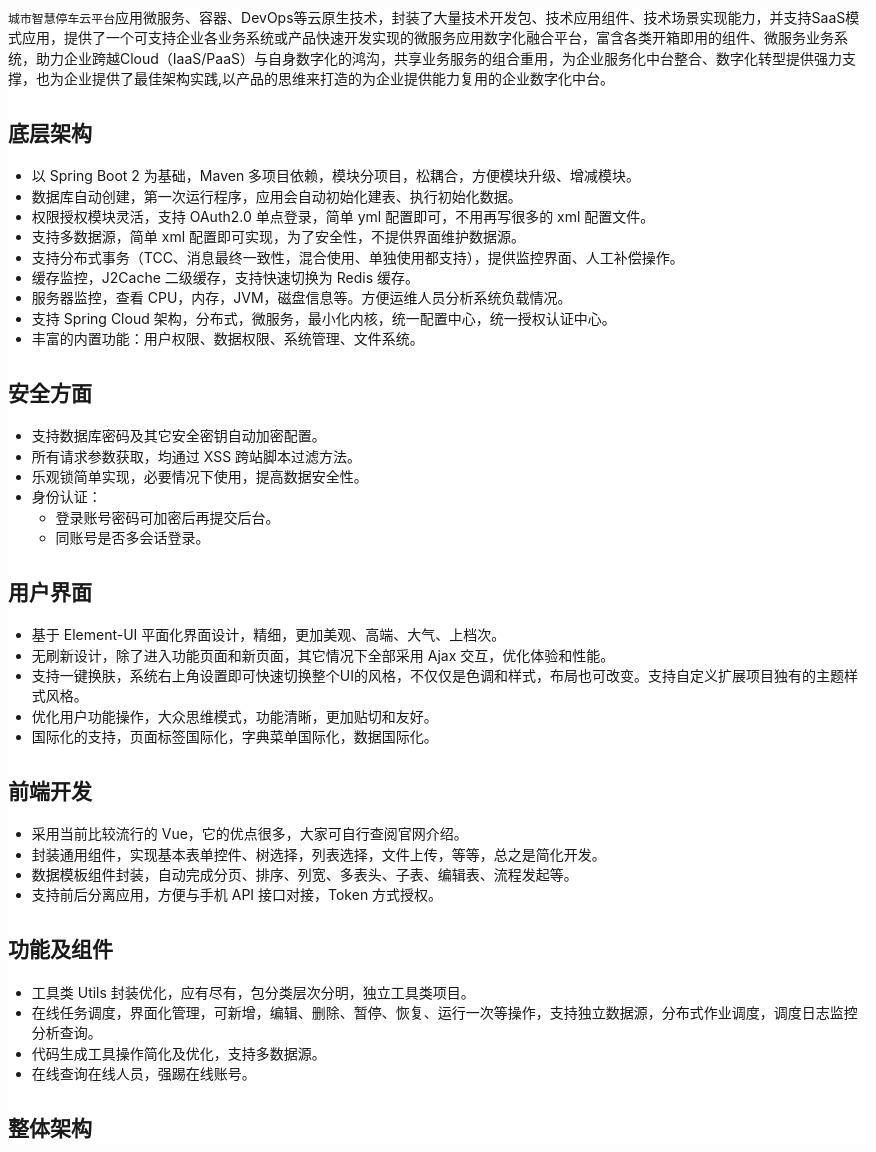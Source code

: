 `城市智慧停车云平台`应用微服务、容器、DevOps等云原生技术，封装了大量技术开发包、技术应用组件、技术场景实现能力，并支持SaaS模式应用，提供了一个可支持企业各业务系统或产品快速开发实现的微服务应用数字化融合平台，富含各类开箱即用的组件、微服务业务系统，助力企业跨越Cloud（IaaS/PaaS）与自身数字化的鸿沟，共享业务服务的组合重用，为企业服务化中台整合、数字化转型提供强力支撑，也为企业提供了最佳架构实践,以产品的思维来打造的为企业提供能力复用的企业数字化中台。

## 底层架构

- 以 Spring Boot 2 为基础，Maven 多项目依赖，模块分项目，松耦合，方便模块升级、增减模块。
- 数据库自动创建，第一次运行程序，应用会自动初始化建表、执行初始化数据。
- 权限授权模块灵活，支持 OAuth2.0 单点登录，简单 yml 配置即可，不用再写很多的 xml 配置文件。
- 支持多数据源，简单 xml 配置即可实现，为了安全性，不提供界面维护数据源。
- 支持分布式事务（TCC、消息最终一致性，混合使用、单独使用都支持），提供监控界面、人工补偿操作。
- 缓存监控，J2Cache 二级缓存，支持快速切换为 Redis 缓存。
- 服务器监控，查看 CPU，内存，JVM，磁盘信息等。方便运维人员分析系统负载情况。
- 支持 Spring Cloud 架构，分布式，微服务，最小化内核，统一配置中心，统一授权认证中心。
- 丰富的内置功能：用户权限、数据权限、系统管理、文件系统。

## 安全方面

- 支持数据库密码及其它安全密钥自动加密配置。
- 所有请求参数获取，均通过 XSS 跨站脚本过滤方法。
- 乐观锁简单实现，必要情况下使用，提高数据安全性。
- 身份认证：
  - 登录账号密码可加密后再提交后台。
  - 同账号是否多会话登录。

## 用户界面

- 基于 Element-UI 平面化界面设计，精细，更加美观、高端、大气、上档次。
- 无刷新设计，除了进入功能页面和新页面，其它情况下全部采用 Ajax 交互，优化体验和性能。
- 支持一键换肤，系统右上角设置即可快速切换整个UI的风格，不仅仅是色调和样式，布局也可改变。支持自定义扩展项目独有的主题样式风格。
- 优化用户功能操作，大众思维模式，功能清晰，更加贴切和友好。
- 国际化的支持，页面标签国际化，字典菜单国际化，数据国际化。

## 前端开发

- 采用当前比较流行的 Vue，它的优点很多，大家可自行查阅官网介绍。
- 封装通用组件，实现基本表单控件、树选择，列表选择，文件上传，等等，总之是简化开发。
- 数据模板组件封装，自动完成分页、排序、列宽、多表头、子表、编辑表、流程发起等。
- 支持前后分离应用，方便与手机 API 接口对接，Token 方式授权。

## 功能及组件

- 工具类 Utils 封装优化，应有尽有，包分类层次分明，独立工具类项目。
- 在线任务调度，界面化管理，可新增，编辑、删除、暂停、恢复、运行一次等操作，支持独立数据源，分布式作业调度，调度日志监控分析查询。
- 代码生成工具操作简化及优化，支持多数据源。
- 在线查询在线人员，强踢在线账号。

## 整体架构


